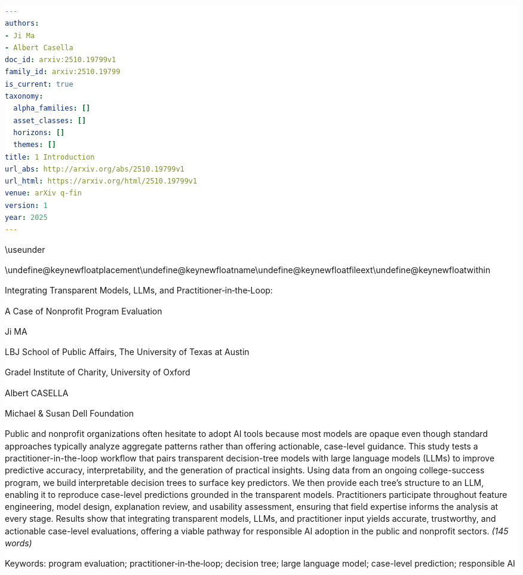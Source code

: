 ```yaml
---
authors:
- Ji Ma
- Albert Casella
doc_id: arxiv:2510.19799v1
family_id: arxiv:2510.19799
is_current: true
taxonomy:
  alpha_families: []
  asset_classes: []
  horizons: []
  themes: []
title: 1 Introduction
url_abs: http://arxiv.org/abs/2510.19799v1
url_html: https://arxiv.org/html/2510.19799v1
venue: arXiv q-fin
version: 1
year: 2025
---
```


\useunder

\undefine@keynewfloatplacement\undefine@keynewfloatname\undefine@keynewfloatfileext\undefine@keynewfloatwithin

Integrating Transparent Models, LLMs, and Practitioner‑in‑the‑Loop:

A Case of Nonprofit Program Evaluation

Ji MA

LBJ School of Public Affairs, The University of Texas at Austin

Gradel Institute of Charity, University of Oxford

Albert CASELLA

Michael & Susan Dell Foundation

Public and nonprofit organizations often hesitate to adopt AI tools because most models are opaque even though standard approaches typically analyze aggregate patterns rather than offering actionable, case-level guidance. This study tests a practitioner-in-the-loop workflow that pairs transparent decision-tree models with large language models (LLMs) to improve predictive accuracy, interpretability, and the generation of practical insights. Using data from an ongoing college-success program, we build interpretable decision trees to surface key predictors. We then provide each tree’s structure to an LLM, enabling it to reproduce case-level predictions grounded in the transparent models. Practitioners participate throughout feature engineering, model design, explanation review, and usability assessment, ensuring that field expertise informs the analysis at every stage. Results show that integrating transparent models, LLMs, and practitioner input yields accurate, trustworthy, and actionable case-level evaluations, offering a viable pathway for responsible AI adoption in the public and nonprofit sectors. *(145 words)*

Keywords: program evaluation; practitioner‑in‑the‑loop; decision tree; large language model; case-level prediction; responsible AI
